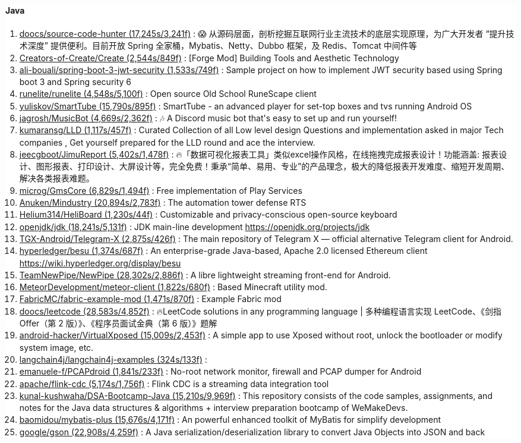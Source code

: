 #### Java
1. [doocs/source-code-hunter (17,245s/3,241f)](https://github.com/doocs/source-code-hunter) : 😱 从源码层面，剖析挖掘互联网行业主流技术的底层实现原理，为广大开发者 “提升技术深度” 提供便利。目前开放 Spring 全家桶，Mybatis、Netty、Dubbo 框架，及 Redis、Tomcat 中间件等
2. [Creators-of-Create/Create (2,544s/849f)](https://github.com/Creators-of-Create/Create) : [Forge Mod] Building Tools and Aesthetic Technology
3. [ali-bouali/spring-boot-3-jwt-security (1,533s/749f)](https://github.com/ali-bouali/spring-boot-3-jwt-security) : Sample project on how to implement JWT security based using Spring boot 3 and Spring security 6
4. [runelite/runelite (4,548s/5,100f)](https://github.com/runelite/runelite) : Open source Old School RuneScape client
5. [yuliskov/SmartTube (15,790s/895f)](https://github.com/yuliskov/SmartTube) : SmartTube - an advanced player for set-top boxes and tvs running Android OS
6. [jagrosh/MusicBot (4,669s/2,362f)](https://github.com/jagrosh/MusicBot) : 🎶 A Discord music bot that's easy to set up and run yourself!
7. [kumaransg/LLD (1,117s/457f)](https://github.com/kumaransg/LLD) : Curated Collection of all Low level design Questions and implementation asked in major Tech companies , Get yourself prepared for the LLD round and ace the interview.
8. [jeecgboot/JimuReport (5,402s/1,478f)](https://github.com/jeecgboot/JimuReport) : 🔥「数据可视化报表工具」类似excel操作风格，在线拖拽完成报表设计！功能涵盖: 报表设计、图形报表、打印设计、大屏设计等，完全免费！秉承“简单、易用、专业”的产品理念，极大的降低报表开发难度、缩短开发周期、解决各类报表难题。
9. [microg/GmsCore (6,829s/1,494f)](https://github.com/microg/GmsCore) : Free implementation of Play Services
10. [Anuken/Mindustry (20,894s/2,783f)](https://github.com/Anuken/Mindustry) : The automation tower defense RTS
11. [Helium314/HeliBoard (1,230s/44f)](https://github.com/Helium314/HeliBoard) : Customizable and privacy-conscious open-source keyboard
12. [openjdk/jdk (18,241s/5,131f)](https://github.com/openjdk/jdk) : JDK main-line development https://openjdk.org/projects/jdk
13. [TGX-Android/Telegram-X (2,875s/426f)](https://github.com/TGX-Android/Telegram-X) : The main repository of Telegram X — official alternative Telegram client for Android.
14. [hyperledger/besu (1,374s/687f)](https://github.com/hyperledger/besu) : An enterprise-grade Java-based, Apache 2.0 licensed Ethereum client https://wiki.hyperledger.org/display/besu
15. [TeamNewPipe/NewPipe (28,302s/2,886f)](https://github.com/TeamNewPipe/NewPipe) : A libre lightweight streaming front-end for Android.
16. [MeteorDevelopment/meteor-client (1,822s/680f)](https://github.com/MeteorDevelopment/meteor-client) : Based Minecraft utility mod.
17. [FabricMC/fabric-example-mod (1,471s/870f)](https://github.com/FabricMC/fabric-example-mod) : Example Fabric mod
18. [doocs/leetcode (28,583s/4,852f)](https://github.com/doocs/leetcode) : 🔥LeetCode solutions in any programming language | 多种编程语言实现 LeetCode、《剑指 Offer（第 2 版）》、《程序员面试金典（第 6 版）》题解
19. [android-hacker/VirtualXposed (15,009s/2,453f)](https://github.com/android-hacker/VirtualXposed) : A simple app to use Xposed without root, unlock the bootloader or modify system image, etc.
20. [langchain4j/langchain4j-examples (324s/133f)](https://github.com/langchain4j/langchain4j-examples) : 
21. [emanuele-f/PCAPdroid (1,841s/233f)](https://github.com/emanuele-f/PCAPdroid) : No-root network monitor, firewall and PCAP dumper for Android
22. [apache/flink-cdc (5,174s/1,756f)](https://github.com/apache/flink-cdc) : Flink CDC is a streaming data integration tool
23. [kunal-kushwaha/DSA-Bootcamp-Java (15,210s/9,969f)](https://github.com/kunal-kushwaha/DSA-Bootcamp-Java) : This repository consists of the code samples, assignments, and notes for the Java data structures & algorithms + interview preparation bootcamp of WeMakeDevs.
24. [baomidou/mybatis-plus (15,676s/4,171f)](https://github.com/baomidou/mybatis-plus) : An powerful enhanced toolkit of MyBatis for simplify development
25. [google/gson (22,908s/4,259f)](https://github.com/google/gson) : A Java serialization/deserialization library to convert Java Objects into JSON and back
